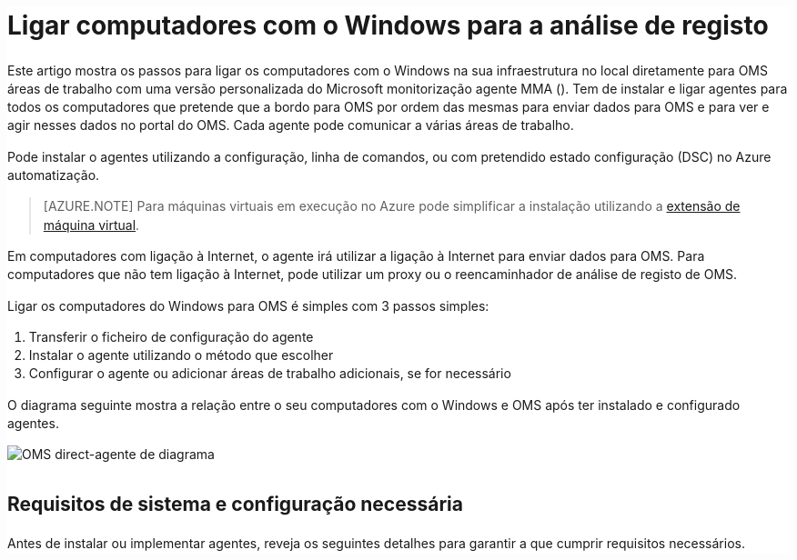 <properties
    pageTitle="Ligar computadores com o Windows para o registo de análise | Microsoft Azure"
    description="Este artigo mostra os passos para ligar os computadores de Windows na sua infraestrutura no local diretamente à OMS ao utilizar uma versão personalizada do Microsoft monitorização agente MMA ()."
    services="log-analytics"
    documentationCenter=""
    authors="bandersmsft"
    manager="jwhit"
    editor=""/>

<tags
    ms.service="log-analytics"
    ms.workload="na"
    ms.tgt_pltfrm="na"
    ms.devlang="na"
    ms.topic="article"
    ms.date="08/11/2016"
    ms.author="banders"/>


# <a name="connect-windows-computers-to-log-analytics"></a>Ligar computadores com o Windows para a análise de registo

Este artigo mostra os passos para ligar os computadores com o Windows na sua infraestrutura no local diretamente para OMS áreas de trabalho com uma versão personalizada do Microsoft monitorização agente MMA (). Tem de instalar e ligar agentes para todos os computadores que pretende que a bordo para OMS por ordem das mesmas para enviar dados para OMS e para ver e agir nesses dados no portal do OMS. Cada agente pode comunicar a várias áreas de trabalho.

Pode instalar o agentes utilizando a configuração, linha de comandos, ou com pretendido estado configuração (DSC) no Azure automatização.  

>[AZURE.NOTE] Para máquinas virtuais em execução no Azure pode simplificar a instalação utilizando a [extensão de máquina virtual](log-analytics-azure-vm-extension.md).

Em computadores com ligação à Internet, o agente irá utilizar a ligação à Internet para enviar dados para OMS. Para computadores que não tem ligação à Internet, pode utilizar um proxy ou o reencaminhador de análise de registo de OMS.

Ligar os computadores do Windows para OMS é simples com 3 passos simples:

1. Transferir o ficheiro de configuração do agente
2. Instalar o agente utilizando o método que escolher
3. Configurar o agente ou adicionar áreas de trabalho adicionais, se for necessário

O diagrama seguinte mostra a relação entre o seu computadores com o Windows e OMS após ter instalado e configurado agentes.

![OMS direct-agente de diagrama](./media/log-analytics-windows-agents/oms-direct-agent-diagram.png)


## <a name="system-requirements-and-required-configuration"></a>Requisitos de sistema e configuração necessária
Antes de instalar ou implementar agentes, reveja os seguintes detalhes para garantir a que cumprir requisitos necessários.
